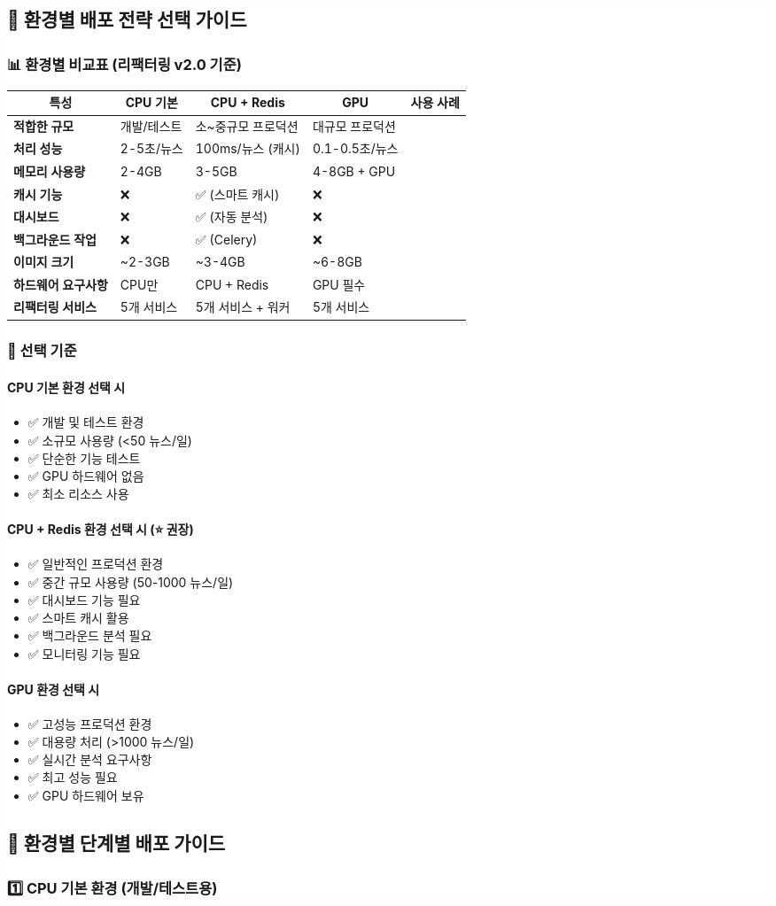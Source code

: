 ## 🎯 환경별 배포 전략 선택 가이드

### 📊 환경별 비교표 (리팩터링 v2.0 기준)

| 특성 | CPU 기본 | CPU + Redis | GPU | 사용 사례 |
|------|----------|-------------|-----|-----------|
| **적합한 규모** | 개발/테스트 | 소~중규모 프로덕션 | 대규모 프로덕션 | |
| **처리 성능** | 2-5초/뉴스 | 100ms/뉴스 (캐시) | 0.1-0.5초/뉴스 | |
| **메모리 사용량** | 2-4GB | 3-5GB | 4-8GB + GPU | |
| **캐시 기능** | ❌ | ✅ (스마트 캐시) | ❌ | |
| **대시보드** | ❌ | ✅ (자동 분석) | ❌ | |
| **백그라운드 작업** | ❌ | ✅ (Celery) | ❌ | |
| **이미지 크기** | ~2-3GB | ~3-4GB | ~6-8GB | |
| **하드웨어 요구사항** | CPU만 | CPU + Redis | GPU 필수 | |
| **리팩터링 서비스** | 5개 서비스 | 5개 서비스 + 워커 | 5개 서비스 | |

### 🎯 선택 기준

#### CPU 기본 환경 선택 시
- ✅ 개발 및 테스트 환경
- ✅ 소규모 사용량 (<50 뉴스/일)
- ✅ 단순한 기능 테스트
- ✅ GPU 하드웨어 없음
- ✅ 최소 리소스 사용

#### CPU + Redis 환경 선택 시 (⭐ 권장)
- ✅ 일반적인 프로덕션 환경
- ✅ 중간 규모 사용량 (50-1000 뉴스/일)
- ✅ 대시보드 기능 필요
- ✅ 스마트 캐시 활용
- ✅ 백그라운드 분석 필요
- ✅ 모니터링 기능 필요

#### GPU 환경 선택 시
- ✅ 고성능 프로덕션 환경
- ✅ 대용량 처리 (>1000 뉴스/일)
- ✅ 실시간 분석 요구사항
- ✅ 최고 성능 필요
- ✅ GPU 하드웨어 보유

## 🚀 환경별 단계별 배포 가이드

### 1️⃣ CPU 기본 환경 (개발/테스트용)
